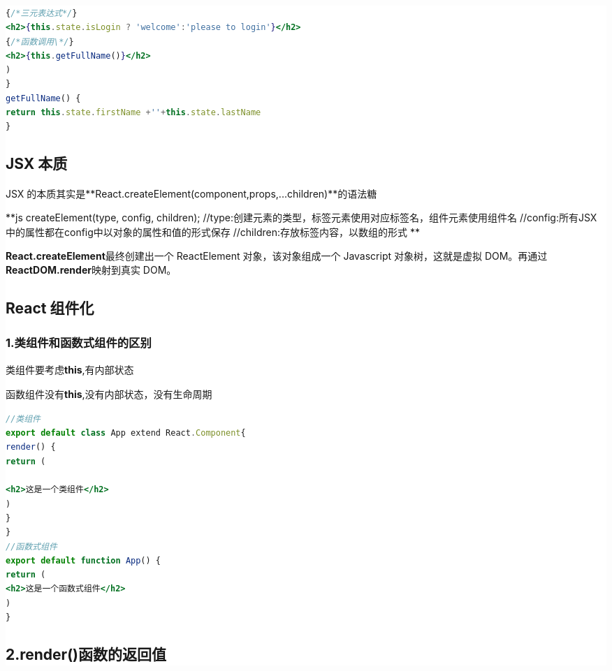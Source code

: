 ```jsx
{/*三元表达式*/}
<h2>{this.state.isLogin ? 'welcome':'please to login'}</h2>
{/*函数调用\*/}
<h2>{this.getFullName()}</h2>
)
}
getFullName() {
return this.state.firstName +''+this.state.lastName
}
```

## JSX 本质

JSX 的本质其实是**React.createElement(component,props,...children)**的语法糖

**js
createElement(type, config, children);
//type:创建元素的类型，标签元素使用对应标签名，组件元素使用组件名
//config:所有JSX中的属性都在config中以对象的属性和值的形式保存
//children:存放标签内容，以数组的形式
**

**React.createElement**最终创建出一个 ReactElement 对象，该对象组成一个 Javascript 对象树，这就是虚拟 DOM。再通过**ReactDOM.render**映射到真实 DOM。

## React 组件化

### 1.类组件和函数式组件的区别

类组件要考虑**this**,有内部状态

函数组件没有**this**,没有内部状态，没有生命周期

```jsx
//类组件
export default class App extend React.Component{
render() {
return (

<h2>这是一个类组件</h2>
)
}
}
//函数式组件
export default function App() {
return (
<h2>这是一个函数式组件</h2>
)
}
```

## 2.render()函数的返回值
